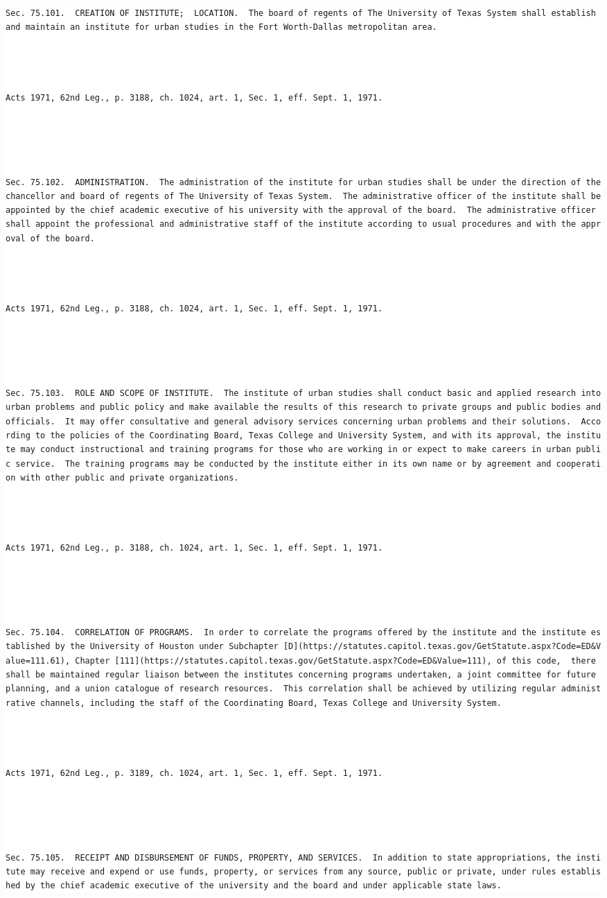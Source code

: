     
    Sec. 75.101.  CREATION OF INSTITUTE;  LOCATION.  The board of regents of The University of Texas System shall establish and maintain an institute for urban studies in the Fort Worth-Dallas metropolitan area.
    
    
    
    
    Acts 1971, 62nd Leg., p. 3188, ch. 1024, art. 1, Sec. 1, eff. Sept. 1, 1971.
    
    
    
    
    
    Sec. 75.102.  ADMINISTRATION.  The administration of the institute for urban studies shall be under the direction of the chancellor and board of regents of The University of Texas System.  The administrative officer of the institute shall be appointed by the chief academic executive of his university with the approval of the board.  The administrative officer shall appoint the professional and administrative staff of the institute according to usual procedures and with the approval of the board.
    
    
    
    
    Acts 1971, 62nd Leg., p. 3188, ch. 1024, art. 1, Sec. 1, eff. Sept. 1, 1971.
    
    
    
    
    
    Sec. 75.103.  ROLE AND SCOPE OF INSTITUTE.  The institute of urban studies shall conduct basic and applied research into urban problems and public policy and make available the results of this research to private groups and public bodies and officials.  It may offer consultative and general advisory services concerning urban problems and their solutions.  According to the policies of the Coordinating Board, Texas College and University System, and with its approval, the institute may conduct instructional and training programs for those who are working in or expect to make careers in urban public service.  The training programs may be conducted by the institute either in its own name or by agreement and cooperation with other public and private organizations.
    
    
    
    
    Acts 1971, 62nd Leg., p. 3188, ch. 1024, art. 1, Sec. 1, eff. Sept. 1, 1971.
    
    
    
    
    
    Sec. 75.104.  CORRELATION OF PROGRAMS.  In order to correlate the programs offered by the institute and the institute established by the University of Houston under Subchapter [D](https://statutes.capitol.texas.gov/GetStatute.aspx?Code=ED&Value=111.61), Chapter [111](https://statutes.capitol.texas.gov/GetStatute.aspx?Code=ED&Value=111), of this code,  there shall be maintained regular liaison between the institutes concerning programs undertaken, a joint committee for future planning, and a union catalogue of research resources.  This correlation shall be achieved by utilizing regular administrative channels, including the staff of the Coordinating Board, Texas College and University System.
    
    
    
    
    Acts 1971, 62nd Leg., p. 3189, ch. 1024, art. 1, Sec. 1, eff. Sept. 1, 1971.
    
    
    
    
    
    Sec. 75.105.  RECEIPT AND DISBURSEMENT OF FUNDS, PROPERTY, AND SERVICES.  In addition to state appropriations, the institute may receive and expend or use funds, property, or services from any source, public or private, under rules established by the chief academic executive of the university and the board and under applicable state laws.
    